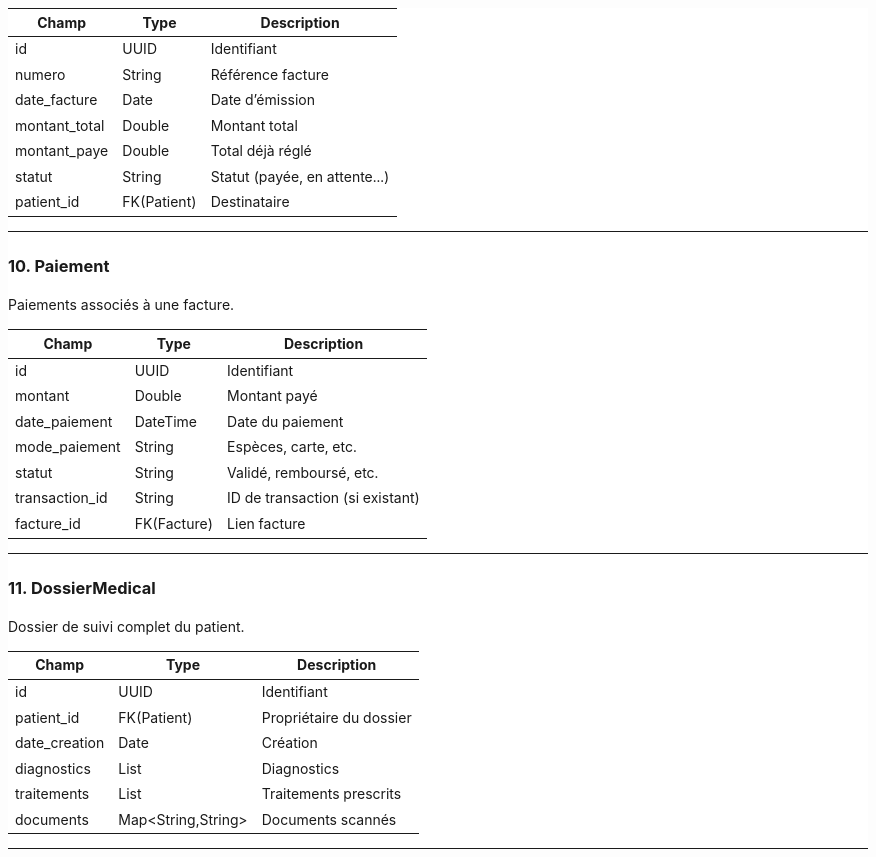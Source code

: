 | Champ            | Type       | Description                        |
|------------------|------------|------------------------------------|
| id               | UUID       | Identifiant                        |
| numero           | String     | Référence facture                  |
| date_facture     | Date       | Date d’émission                    |
| montant_total    | Double     | Montant total                      |
| montant_paye     | Double     | Total déjà réglé                   |
| statut           | String     | Statut (payée, en attente...)      |
| patient_id       | FK(Patient)| Destinataire                       |

---

### 10. **Paiement**
Paiements associés à une facture.

| Champ            | Type        | Description                     |
|------------------|-------------|---------------------------------|
| id               | UUID        | Identifiant                     |
| montant          | Double      | Montant payé                    |
| date_paiement    | DateTime    | Date du paiement                |
| mode_paiement    | String      | Espèces, carte, etc.            |
| statut           | String      | Validé, remboursé, etc.         |
| transaction_id   | String      | ID de transaction (si existant) |
| facture_id       | FK(Facture) | Lien facture                    |

---

### 11. **DossierMedical**
Dossier de suivi complet du patient.

| Champ           | Type          | Description                    |
|-----------------|---------------|--------------------------------|
| id              | UUID          | Identifiant                    |
| patient_id      | FK(Patient)   | Propriétaire du dossier        |
| date_creation   | Date          | Création                       |
| diagnostics     | List<String>  | Diagnostics                    |
| traitements     | List<String>  | Traitements prescrits          |
| documents       | Map<String,String> | Documents scannés        |

---